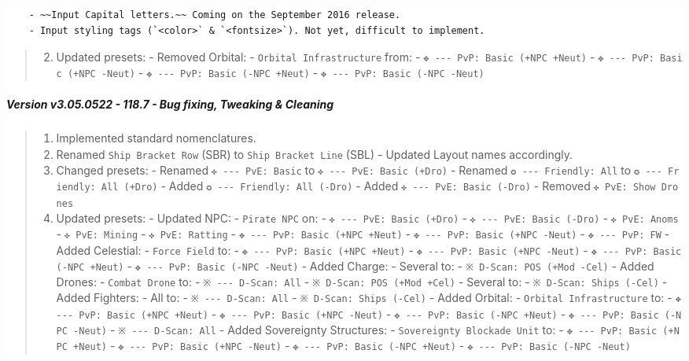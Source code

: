         - ~~Input Capital letters.~~ Coming on the September 2016 release.
        - Input styling tags (`<color>` & `<fontsize>`). Not yet, difficult to implement.
>2. Updated presets:
    - Removed Orbital:
        - `Orbital Infrastructure` from:
            - `✥ --- PvP: Basic (+NPC +Neut)`
            - `✥ --- PvP: Basic (+NPC -Neut)`
            - `✥ --- PvP: Basic (-NPC +Neut)`
            - `✥ --- PvP: Basic (-NPC -Neut)`

##### Version v3.05.0522 - 118.7 - _Bug fixing, Tweaking & Cleaning_
>1. Implemented standard nomenclatures.
>2. Renamed `Ship Bracket Row` (SBR) to `Ship Bracket Line` (SBL)
    - Updated Layout names accordingly.
>3. Changed presets:
    - Renamed `✜ --- PvE: Basic` to `✜ --- PvE: Basic (+Dro)`
    - Renamed `✪ --- Friendly: All` to `✪ --- Friendly: All (+Dro)`
    - Added `✪ --- Friendly: All (-Dro)`
    - Added `✜ --- PvE: Basic (-Dro)`
    - Removed `✜ PvE: Show Drones`
>4. Updated presets:
    - Updated NPC:
        - `Pirate NPC` on:
            - `✜ --- PvE: Basic (+Dro)`
            - `✜ --- PvE: Basic (-Dro)`
            - `✜ PvE: Anoms`
            - `✜ PvE: Mining`
            - `✜ PvE: Ratting`
            - `✥ --- PvP: Basic (+NPC +Neut)`
            - `✥ --- PvP: Basic (+NPC -Neut)`
            - `✥ --- PvP: FW`
    - Added Celestial:
        - `Force Field` to:
            - `✥ --- PvP: Basic (+NPC +Neut)`
            - `✥ --- PvP: Basic (+NPC -Neut)`
            - `✥ --- PvP: Basic (-NPC +Neut)`
            - `✥ --- PvP: Basic (-NPC -Neut)`
    - Added Charge:
        - Several to:
            - `※ D-Scan: POS (+Mod -Cel)`
    - Added Drones:
        - `Combat Drone` to:
            - `※ --- D-Scan: All`
            - `※ D-Scan: POS (+Mod +Cel)`
        - Several to:
            - `※ D-Scan: Ships (-Cel)`
    - Added Fighters:
        - All to:
            - `※ --- D-Scan: All`
            - `※ D-Scan: Ships (-Cel)`
    - Added Orbital:
        - `Orbital Infrastructure` to:
            - `✥ --- PvP: Basic (+NPC +Neut)`
            - `✥ --- PvP: Basic (+NPC -Neut)`
            - `✥ --- PvP: Basic (-NPC +Neut)`
            - `✥ --- PvP: Basic (-NPC -Neut)`
            - `※ --- D-Scan: All`
    - Added Sovereignty Structures:
        - `Sovereignty Blockade Unit` to:
            - `✥ --- PvP: Basic (+NPC +Neut)`
            - `✥ --- PvP: Basic (+NPC -Neut)`
            - `✥ --- PvP: Basic (-NPC +Neut)`
            - `✥ --- PvP: Basic (-NPC -Neut)`